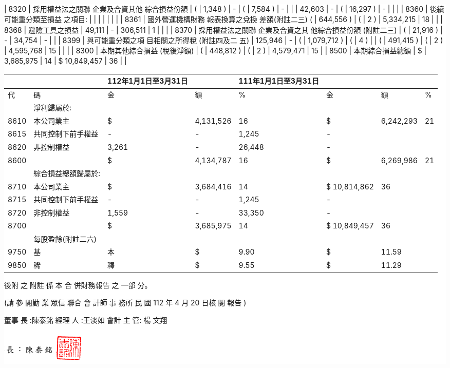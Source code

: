 | 8320                   | 採用權益法之關聯 企業及合資其他 綜合損益份額                               | (                      | 1,348 )   | -         | (            | 7,584 )   | -   |
|                        | 42,603                                                                     | -                      | (         | 16,297 )  | -            |           |     |
| 8360                   | 後續可能重分類至損益 之項目:                                              |                        |           |           |              |           |     |
| 8361                   | 國外營運機構財務 報表換算之兌換 差額(附註二三) (                         | 644,556 )              | (         | 2 )       | 5,334,215    | 18        |     |
| 8368                   | 避險工具之損益                                                             | 49,111                 | -         | 306,511   | 1            |           |     |
| 8370                   | 採用權益法之關聯 企業及合資之其 他綜合損益份額 (附註二三)                | (                      | 21,916 )  | -         | 34,754       | -         |     |
| 8399                   | 與可能重分類之項 目相關之所得稅 (附註四及二 五)                          | 125,946                | -         | (         | 1,079,712 )  | (         | 4 ) |
| (                      | 491,415 )                                                                  | (                      | 2 )       | 4,595,768 | 15           |           |     |
| 8300                   | 本期其他綜合損益 (稅後淨額)                                              | (                      | 448,812 ) | (         | 2 )          | 4,579,471 | 15  |
| 8500                   | 本期綜合損益總額                                                           | $                      | 3,685,975 | 14        | $ 10,849,457 | 36        |     |

|      |                      | 112年1月1日至3月31日   |           | 111年1月1日至3月31日   |              |           |    |
|------|----------------------|------------------------|-----------|------------------------|--------------|-----------|----|
| 代   | 碼                   | 金                     | 額        | %                     | 金           | 額        | % |
|      | 淨利歸屬於:         |                        |           |                        |              |           |    |
| 8610 | 本公司業主           | $                      | 4,131,526 | 16                     | $            | 6,242,293 | 21 |
| 8615 | 共同控制下前手權益   | -                      | -         | 1,245                  | -            |           |    |
| 8620 | 非控制權益           | 3,261                  | -         | 26,448                 | -            |           |    |
| 8600 |                      | $                      | 4,134,787 | 16                     | $            | 6,269,986 | 21 |
|      | 綜合損益總額歸屬於: |                        |           |                        |              |           |    |
| 8710 | 本公司業主           | $                      | 3,684,416 | 14                     | $ 10,814,862 | 36        |    |
| 8715 | 共同控制下前手權益   | -                      | -         | 1,245                  | -            |           |    |
| 8720 | 非控制權益           | 1,559                  | -         | 33,350                 | -            |           |    |
| 8700 |                      | $                      | 3,685,975 | 14                     | $ 10,849,457 | 36        |    |
|      | 每股盈餘(附註二六) |                        |           |                        |              |           |    |
| 9750 | 基                   | 本                     | $         | 9.90                   | $            | 11.59     |    |
| 9850 | 稀                   | 釋                     | $         | 9.55                   | $            | 11.29     |    |

後附 之 附註 係 本 合 併財務報告 之 一部 分。

(請 參 閱勤 業 眾信 聯合 會 計師 事 務所 民 國 112 年 4 月 20 日核 閱 報告 )

董事 長 :陳泰銘 經理 人 :王淡如 會計 主 管: 楊 文翔

![2_image_2.png](2_image_2.png)
